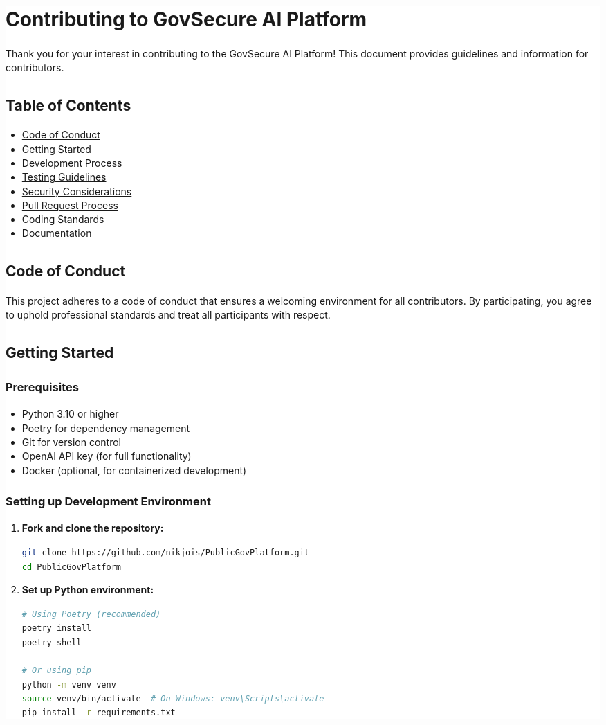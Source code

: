 # Contributing to GovSecure AI Platform

Thank you for your interest in contributing to the GovSecure AI Platform! This document provides guidelines and information for contributors.

## Table of Contents

- [Code of Conduct](#code-of-conduct)
- [Getting Started](#getting-started)
- [Development Process](#development-process)
- [Testing Guidelines](#testing-guidelines)
- [Security Considerations](#security-considerations)
- [Pull Request Process](#pull-request-process)
- [Coding Standards](#coding-standards)
- [Documentation](#documentation)

## Code of Conduct

This project adheres to a code of conduct that ensures a welcoming environment for all contributors. By participating, you agree to uphold professional standards and treat all participants with respect.

## Getting Started

### Prerequisites

- Python 3.10 or higher
- Poetry for dependency management
- Git for version control
- OpenAI API key (for full functionality)
- Docker (optional, for containerized development)

### Setting up Development Environment

1. **Fork and clone the repository:**
   ```bash
   git clone https://github.com/nikjois/PublicGovPlatform.git
   cd PublicGovPlatform
   ```

2. **Set up Python environment:**
   ```bash
   # Using Poetry (recommended)
   poetry install
   poetry shell
   
   # Or using pip
   python -m venv venv
   source venv/bin/activate  # On Windows: venv\Scripts\activate
   pip install -r requirements.txt
   ```
